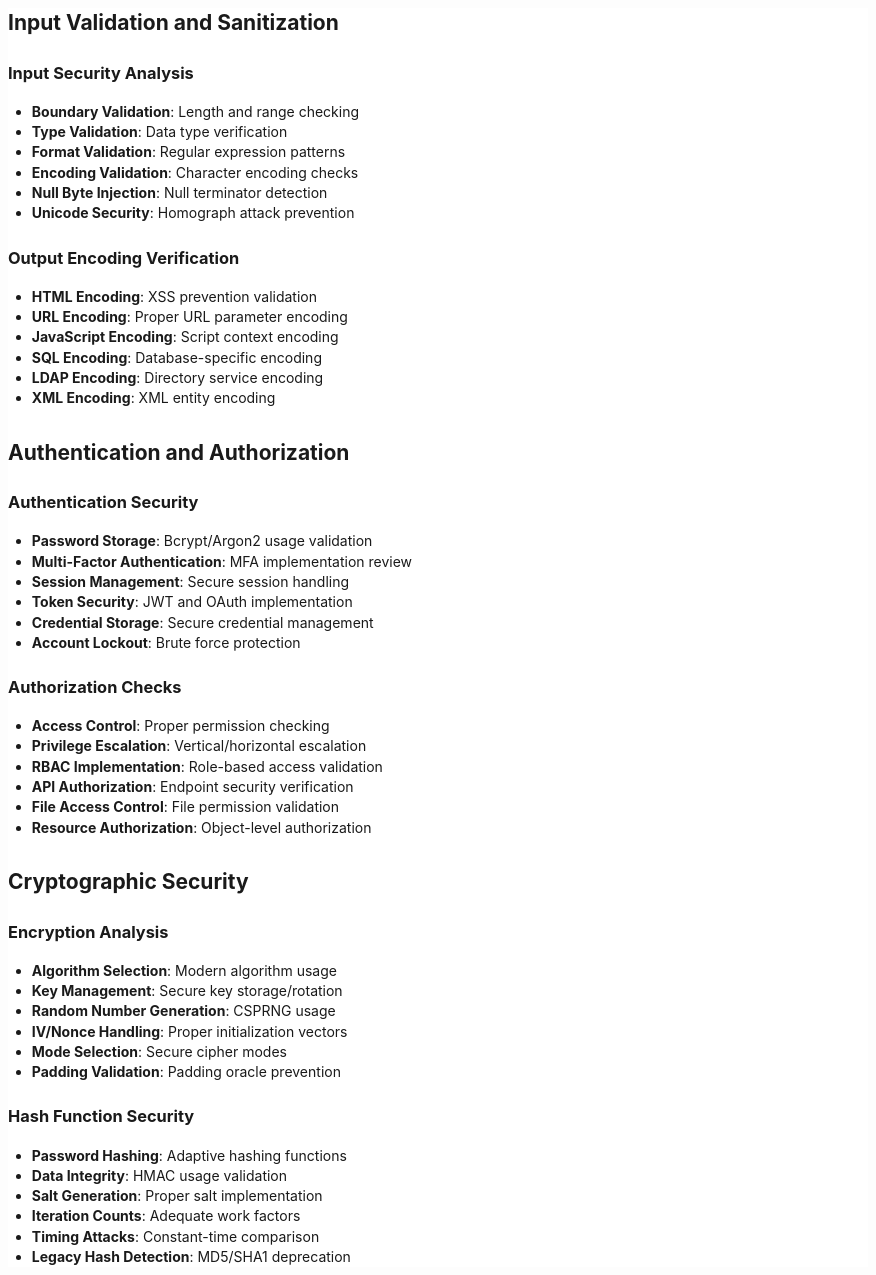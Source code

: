 ## Input Validation and Sanitization
### Input Security Analysis
- **Boundary Validation**: Length and range checking
- **Type Validation**: Data type verification
- **Format Validation**: Regular expression patterns
- **Encoding Validation**: Character encoding checks
- **Null Byte Injection**: Null terminator detection
- **Unicode Security**: Homograph attack prevention

### Output Encoding Verification
- **HTML Encoding**: XSS prevention validation
- **URL Encoding**: Proper URL parameter encoding
- **JavaScript Encoding**: Script context encoding
- **SQL Encoding**: Database-specific encoding
- **LDAP Encoding**: Directory service encoding
- **XML Encoding**: XML entity encoding

## Authentication and Authorization
### Authentication Security
- **Password Storage**: Bcrypt/Argon2 usage validation
- **Multi-Factor Authentication**: MFA implementation review
- **Session Management**: Secure session handling
- **Token Security**: JWT and OAuth implementation
- **Credential Storage**: Secure credential management
- **Account Lockout**: Brute force protection

### Authorization Checks
- **Access Control**: Proper permission checking
- **Privilege Escalation**: Vertical/horizontal escalation
- **RBAC Implementation**: Role-based access validation
- **API Authorization**: Endpoint security verification
- **File Access Control**: File permission validation
- **Resource Authorization**: Object-level authorization

## Cryptographic Security
### Encryption Analysis
- **Algorithm Selection**: Modern algorithm usage
- **Key Management**: Secure key storage/rotation
- **Random Number Generation**: CSPRNG usage
- **IV/Nonce Handling**: Proper initialization vectors
- **Mode Selection**: Secure cipher modes
- **Padding Validation**: Padding oracle prevention

### Hash Function Security
- **Password Hashing**: Adaptive hashing functions
- **Data Integrity**: HMAC usage validation
- **Salt Generation**: Proper salt implementation
- **Iteration Counts**: Adequate work factors
- **Timing Attacks**: Constant-time comparison
- **Legacy Hash Detection**: MD5/SHA1 deprecation
